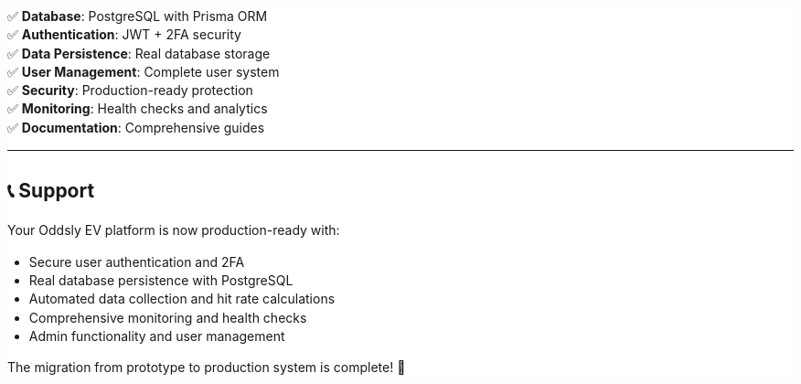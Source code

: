✅ **Database**: PostgreSQL with Prisma ORM  
✅ **Authentication**: JWT + 2FA security  
✅ **Data Persistence**: Real database storage  
✅ **User Management**: Complete user system  
✅ **Security**: Production-ready protection  
✅ **Monitoring**: Health checks and analytics  
✅ **Documentation**: Comprehensive guides  

---

## 📞 Support

Your Oddsly EV platform is now production-ready with:
- Secure user authentication and 2FA
- Real database persistence with PostgreSQL
- Automated data collection and hit rate calculations
- Comprehensive monitoring and health checks
- Admin functionality and user management

The migration from prototype to production system is complete! 🎉